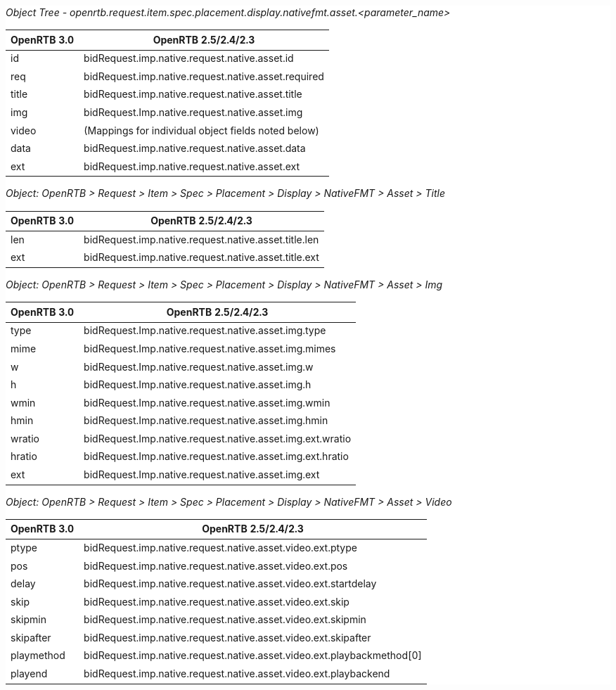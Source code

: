 *Object Tree -
openrtb.request.item.spec.placement.display.nativefmt.asset.\<parameter_name\>*

| **OpenRTB 3.0** | **OpenRTB 2.5/2.4/2.3**                             |
|-----------------|-----------------------------------------------------|
| id              | bidRequest.imp.native.request.native.asset.id       |
| req             | bidRequest.imp.native.request.native.asset.required |
| title           | bidRequest.imp.native.request.native.asset.title    |
| img             | bidRequest.Imp.native.request.native.asset.img      |
| video           | (Mappings for individual object fields noted below) |
| data            | bidRequest.imp.native.request.native.asset.data     |
| ext             | bidRequest.imp.native.request.native.asset.ext      |

*Object: OpenRTB \> Request \> Item \> Spec \> Placement \> Display \> NativeFMT
\> Asset \> Title*

| **OpenRTB 3.0** | **OpenRTB 2.5/2.4/2.3**                              |
|-----------------|------------------------------------------------------|
| len             | bidRequest.imp.native.request.native.asset.title.len |
| ext             | bidRequest.imp.native.request.native.asset.title.ext |

*Object: OpenRTB \> Request \> Item \> Spec \> Placement \> Display \> NativeFMT
\> Asset \> Img*

| **OpenRTB 3.0** | **OpenRTB 2.5/2.4/2.3**                                   |
|-----------------|-----------------------------------------------------------|
| type            | bidRequest.Imp.native.request.native.asset.img.type       |
| mime            | bidRequest.Imp.native.request.native.asset.img.mimes      |
| w               | bidRequest.Imp.native.request.native.asset.img.w          |
| h               | bidRequest.Imp.native.request.native.asset.img.h          |
| wmin            | bidRequest.Imp.native.request.native.asset.img.wmin       |
| hmin            | bidRequest.Imp.native.request.native.asset.img.hmin       |
| wratio          | bidRequest.Imp.native.request.native.asset.img.ext.wratio |
| hratio          | bidRequest.Imp.native.request.native.asset.img.ext.hratio |
| ext             | bidRequest.Imp.native.request.native.asset.img.ext        |

*Object: OpenRTB \> Request \> Item \> Spec \> Placement \> Display \> NativeFMT
\> Asset \> Video*

| **OpenRTB 3.0** | **OpenRTB 2.5/2.4/2.3**                                                |
|-----------------|------------------------------------------------------------------------|
| ptype           | bidRequest.imp.native.request.native.asset.video.ext.ptype             |
| pos             | bidRequest.imp.native.request.native.asset.video.ext.pos               |
| delay           | bidRequest.imp.native.request.native.asset.video.ext.startdelay        |
| skip            | bidRequest.imp.native.request.native.asset.video.ext.skip              |
| skipmin         | bidRequest.imp.native.request.native.asset.video.ext.skipmin           |
| skipafter       | bidRequest.imp.native.request.native.asset.video.ext.skipafter         |
| playmethod      | bidRequest.imp.native.request.native.asset.video.ext.playbackmethod[0] |
| playend         | bidRequest.imp.native.request.native.asset.video.ext.playbackend       |